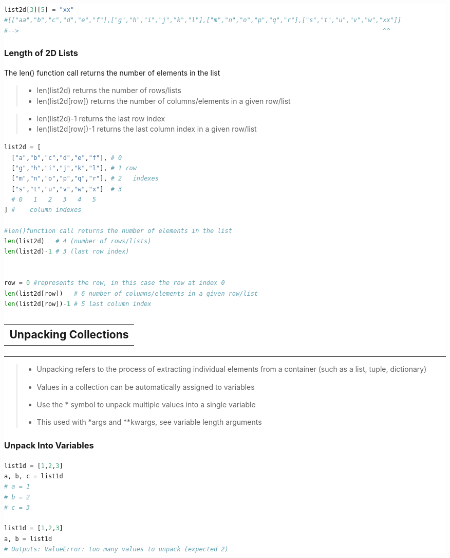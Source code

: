 ```python
list2d[3][5] = "xx"
#[["aa","b","c","d","e","f"],["g","h","i","j","k","l"],["m","n","o","p","q","r"],["s","t","u","v","w","xx"]]
#-->                                                                                                   ^^     
```

### Length of 2D Lists
The len() function call returns the number of elements in the list
> * len(list2d) returns the number of rows/lists
> * len(list2d[row]) returns the number of columns/elements in a given row/list

> * len(list2d)-1 returns the last row index
> * len(list2d[row])-1 returns the last column index in a given row/list


```python
list2d = [
  ["a","b","c","d","e","f"], # 0
  ["g","h","i","j","k","l"], # 1 row 
  ["m","n","o","p","q","r"], # 2   indexes
  ["s","t","u","v","w","x"]  # 3
  # 0   1   2   3   4   5
] #    column indexes

#len()function call returns the number of elements in the list
len(list2d)   # 4 (number of rows/lists)
len(list2d)-1 # 3 (last row index)


row = 0 #represents the row, in this case the row at index 0 
len(list2d[row])   # 6 number of columns/elements in a given row/list
len(list2d[row])-1 # 5 last column index 
```

## <table><th>Unpacking Collections</th></table>
___

> * Unpacking refers to the process of extracting individual elements from a container (such as a list, tuple, dictionary)
> * Values in a collection can be automatically assigned to variables
> * Use the \* symbol to unpack multiple values into a single variable
>
> * This used with *args and **kwargs, see variable length arguments 

### Unpack Into Variables


```python
list1d = [1,2,3]
a, b, c = list1d
# a = 1
# b = 2
# c = 3

list1d = [1,2,3]
a, b = list1d
# Outputs: ValueError: too many values to unpack (expected 2)
```

